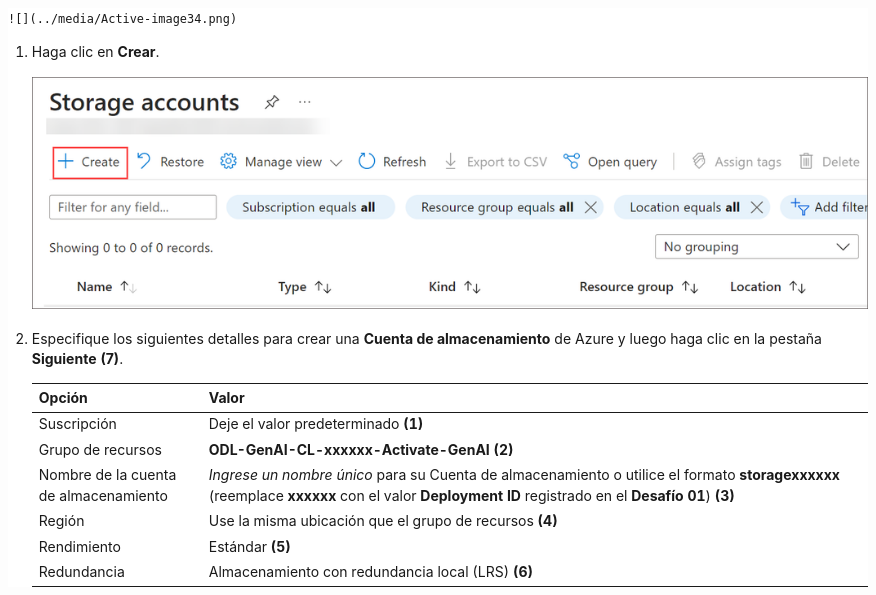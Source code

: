     ![](../media/Active-image34.png)

1. Haga clic en **Crear**.

    ![](../media/Active-image35.png)
   
1. Especifique los siguientes detalles para crear una **Cuenta de almacenamiento** de Azure y luego haga clic en la pestaña **Siguiente** **(7)**.
   
   | **Opción**            | **Valor**                                              |
   | ------------------    | -----------------------------------------------------  |
   | Suscripción          | Deje el valor predeterminado **(1)**                                  |
   | Grupo de recursos        | **ODL-GenAI-CL-xxxxxx-Activate-GenAI** **(2)**         |
   | Nombre de la cuenta de almacenamiento  | *Ingrese un nombre único* para su Cuenta de almacenamiento o utilice el formato **storagexxxxxx** (reemplace **xxxxxx** con el valor **Deployment ID** registrado en el **Desafío 01**) **(3)** |
   | Región                | Use la misma ubicación que el grupo de recursos **(4)**    |
   | Rendimiento           | Estándar **(5)**                                       |
   | Redundancia           | Almacenamiento con redundancia local (LRS) **(6)**                | 

